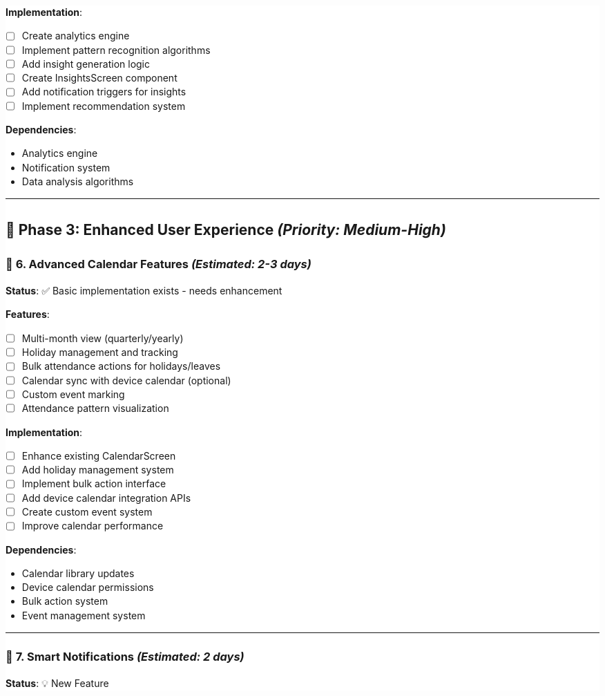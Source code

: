 **Implementation**:

- [ ] Create analytics engine
- [ ] Implement pattern recognition algorithms
- [ ] Add insight generation logic
- [ ] Create InsightsScreen component
- [ ] Add notification triggers for insights
- [ ] Implement recommendation system

**Dependencies**:

- Analytics engine
- Notification system
- Data analysis algorithms

---

## 💼 **Phase 3: Enhanced User Experience** *(Priority: Medium-High)*

### 📅 **6. Advanced Calendar Features** *(Estimated: 2-3 days)*

**Status**: ✅ Basic implementation exists - needs enhancement

**Features**:

- [ ] Multi-month view (quarterly/yearly)
- [ ] Holiday management and tracking
- [ ] Bulk attendance actions for holidays/leaves
- [ ] Calendar sync with device calendar (optional)
- [ ] Custom event marking
- [ ] Attendance pattern visualization

**Implementation**:

- [ ] Enhance existing CalendarScreen
- [ ] Add holiday management system
- [ ] Implement bulk action interface
- [ ] Add device calendar integration APIs
- [ ] Create custom event system
- [ ] Improve calendar performance

**Dependencies**:

- Calendar library updates
- Device calendar permissions
- Bulk action system
- Event management system

---

### 🔔 **7. Smart Notifications** *(Estimated: 2 days)*

**Status**: 💡 New Feature
